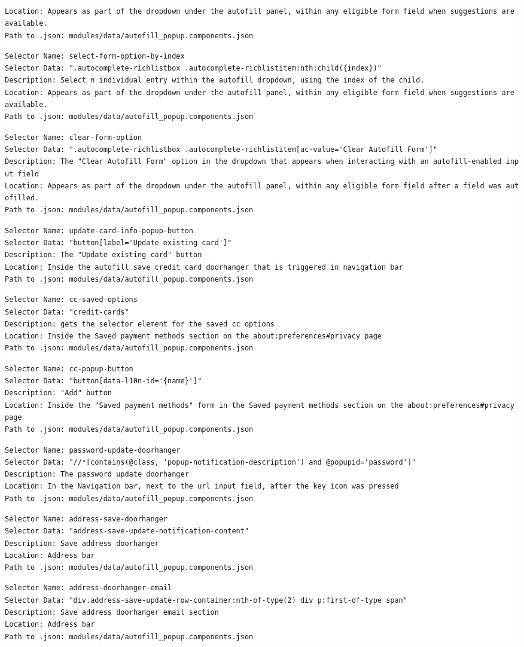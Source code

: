 ```
Location: Appears as part of the dropdown under the autofill panel, within any eligible form field when suggestions are available.
Path to .json: modules/data/autofill_popup.components.json
```
```
Selector Name: select-form-option-by-index
Selector Data: ".autocomplete-richlistbox .autocomplete-richlistitem:nth:child({index})"
Description: Select n individual entry within the autofill dropdown, using the index of the child.
Location: Appears as part of the dropdown under the autofill panel, within any eligible form field when suggestions are available.
Path to .json: modules/data/autofill_popup.components.json
```
```
Selector Name: clear-form-option
Selector Data: ".autocomplete-richlistbox .autocomplete-richlistitem[ac-value='Clear Autofill Form']"
Description: The "Clear Autofill Form" option in the dropdown that appears when interacting with an autofill-enabled input field
Location: Appears as part of the dropdown under the autofill panel, within any eligible form field after a field was autofilled.
Path to .json: modules/data/autofill_popup.components.json
```
```
Selector Name: update-card-info-popup-button
Selector Data: "button[label='Update existing card']"
Description: The "Update existing card" button 
Location: Inside the autofill save credit card doorhanger that is triggered in navigation bar
Path to .json: modules/data/autofill_popup.components.json
```
```
Selector Name: cc-saved-options
Selector Data: "credit-cards"
Description: gets the selector element for the saved cc options
Location: Inside the Saved payment methods section on the about:preferences#privacy page
Path to .json: modules/data/autofill_popup.components.json
```
```
Selector Name: cc-popup-button
Selector Data: "button[data-l10n-id='{name}']"
Description: "Add" button 
Location: Inside the "Saved payment methods" form in the Saved payment methods section on the about:preferences#privacy page
Path to .json: modules/data/autofill_popup.components.json
```
```
Selector Name: password-update-doorhanger
Selector Data: "//*[contains(@class, 'popup-notification-description') and @popupid='password']"
Description: The password update doorhanger
Location: In the Navigation bar, next to the url input field, after the key icon was pressed
Path to .json: modules/data/autofill_popup.components.json
```
```
Selector Name: address-save-doorhanger
Selector Data: "address-save-update-notification-content"
Description: Save address doorhanger
Location: Address bar
Path to .json: modules/data/autofill_popup.components.json
```
```
Selector Name: address-doorhanger-email
Selector Data: "div.address-save-update-row-container:nth-of-type(2) div p:first-of-type span"
Description: Save address doorhanger email section
Location: Address bar
Path to .json: modules/data/autofill_popup.components.json
```
```
```